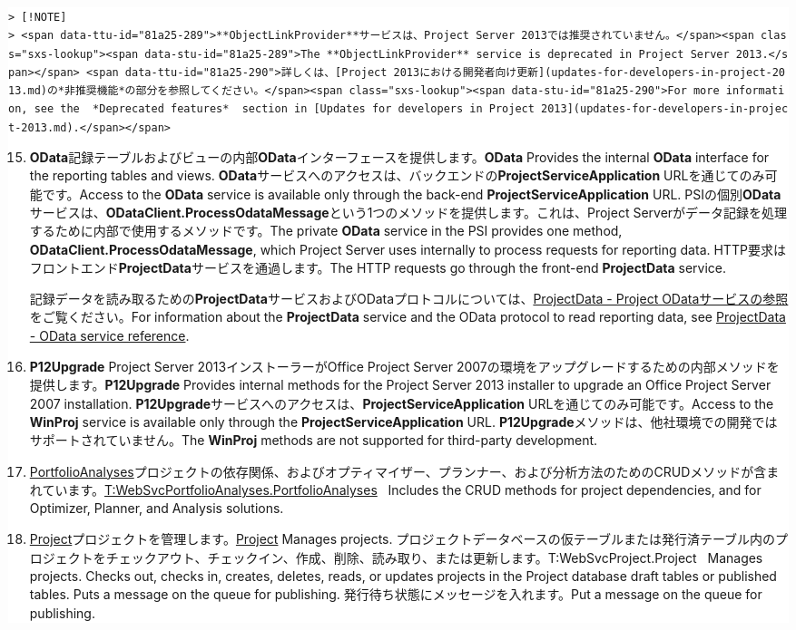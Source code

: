     > [!NOTE]
    > <span data-ttu-id="81a25-289">**ObjectLinkProvider**サービスは、Project Server 2013では推奨されていません。</span><span class="sxs-lookup"><span data-stu-id="81a25-289">The **ObjectLinkProvider** service is deprecated in Project Server 2013.</span></span> <span data-ttu-id="81a25-290">詳しくは、[Project 2013における開発者向け更新](updates-for-developers-in-project-2013.md)の*非推奨機能*の部分を参照してください。</span><span class="sxs-lookup"><span data-stu-id="81a25-290">For more information, see the  *Deprecated features*  section in [Updates for developers in Project 2013](updates-for-developers-in-project-2013.md).</span></span> 
  
15. <span data-ttu-id="81a25-291">**OData**記録テーブルおよびビューの内部**OData**インターフェースを提供します。</span><span class="sxs-lookup"><span data-stu-id="81a25-291">**OData** Provides the internal **OData** interface for the reporting tables and views.</span></span> <span data-ttu-id="81a25-292">**OData**サービスへのアクセスは、バックエンドの**ProjectServiceApplication** URLを通じてのみ可能です。</span><span class="sxs-lookup"><span data-stu-id="81a25-292">Access to the **OData** service is available only through the back-end **ProjectServiceApplication** URL.</span></span> <span data-ttu-id="81a25-293">PSIの個別**OData**サービスは、**ODataClient.ProcessOdataMessage**という1つのメソッドを提供します。これは、Project Serverがデータ記録を処理するために内部で使用するメソッドです。</span><span class="sxs-lookup"><span data-stu-id="81a25-293">The private **OData** service in the PSI provides one method, **ODataClient.ProcessOdataMessage**, which Project Server uses internally to process requests for reporting data.</span></span> <span data-ttu-id="81a25-294">HTTP要求はフロントエンド**ProjectData**サービスを通過します。</span><span class="sxs-lookup"><span data-stu-id="81a25-294">The HTTP requests go through the front-end **ProjectData** service.</span></span> 
    
    <span data-ttu-id="81a25-295">記録データを読み取るための**ProjectData**サービスおよびODataプロトコルについては、[ProjectData  -  Project ODataサービスの参照](https://msdn.microsoft.com/library/office/jj163015.aspx)をご覧ください。</span><span class="sxs-lookup"><span data-stu-id="81a25-295">For information about the **ProjectData** service and the OData protocol to read reporting data, see [ProjectData - OData service reference](https://msdn.microsoft.com/library/office/jj163015.aspx).</span></span>
    
16. <span data-ttu-id="81a25-296">**P12Upgrade** Project Server 2013インストーラーがOffice Project Server 2007の環境をアップグレードするための内部メソッドを提供します。</span><span class="sxs-lookup"><span data-stu-id="81a25-296">**P12Upgrade** Provides internal methods for the Project Server 2013 installer to upgrade an Office Project Server 2007 installation.</span></span> <span data-ttu-id="81a25-297">**P12Upgrade**サービスへのアクセスは、**ProjectServiceApplication** URLを通じてのみ可能です。</span><span class="sxs-lookup"><span data-stu-id="81a25-297">Access to the **WinProj** service is available only through the **ProjectServiceApplication** URL.</span></span> <span data-ttu-id="81a25-298">**P12Upgrade**メソッドは、他社環境での開発ではサポートされていません。</span><span class="sxs-lookup"><span data-stu-id="81a25-298">The **WinProj** methods are not supported for third-party development.</span></span> 
    
17. <span data-ttu-id="81a25-299">[PortfolioAnalyses](https://msdn.microsoft.com/library/WebSvcPortfolioAnalyses.PortfolioAnalyses.aspx)プロジェクトの依存関係、およびオプティマイザー、プランナー、および分析方法のためのCRUDメソッドが含まれています。</span><span class="sxs-lookup"><span data-stu-id="81a25-299">[T:WebSvcPortfolioAnalyses.PortfolioAnalyses](https://msdn.microsoft.com/library/WebSvcPortfolioAnalyses.PortfolioAnalyses.aspx)   Includes the CRUD methods for project dependencies, and for Optimizer, Planner, and Analysis solutions.</span></span> 
    
18. <span data-ttu-id="81a25-300">[Project](https://msdn.microsoft.com/library/WebSvcProject.Project.aspx)プロジェクトを管理します。</span><span class="sxs-lookup"><span data-stu-id="81a25-300">[Project](https://msdn.microsoft.com/library/WebSvcProject.Project.aspx) Manages projects.</span></span> <span data-ttu-id="81a25-301">プロジェクトデータベースの仮テーブルまたは発行済テーブル内のプロジェクトをチェックアウト、チェックイン、作成、削除、読み取り、または更新します。</span><span class="sxs-lookup"><span data-stu-id="81a25-301">T:WebSvcProject.Project   Manages projects. Checks out, checks in, creates, deletes, reads, or updates projects in the Project database draft tables or published tables. Puts a message on the queue for publishing.</span></span> <span data-ttu-id="81a25-302">発行待ち状態にメッセージを入れます。</span><span class="sxs-lookup"><span data-stu-id="81a25-302">Put a message on the queue for publishing.</span></span> 
    